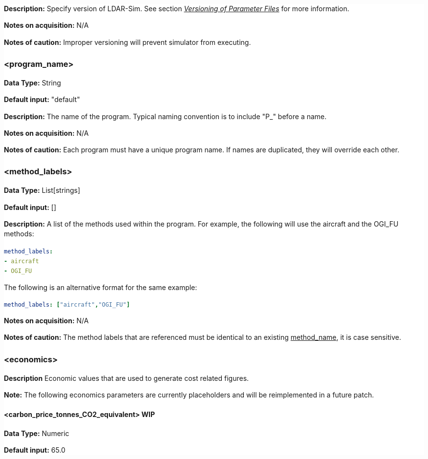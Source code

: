 **Description:** Specify version of LDAR-Sim. See section _[Versioning of Parameter Files](#versioning-of-parameter-files)_ for more information.

**Notes on acquisition:** N/A

**Notes of caution:** Improper versioning will prevent simulator from executing.

### &lt;program_name&gt;

**Data Type:** String

**Default input:** "default"

**Description:** The name of the program. Typical naming convention is to include "P_" before a name.

**Notes on acquisition:** N/A

**Notes of caution:** Each program must have a unique program name. If names are duplicated, they will override each other.

### &lt;method_labels&gt;

**Data Type:** List[strings]

**Default input:** []

**Description:** A list of the methods used within the program. For example, the following will use the aircraft and the OGI_FU methods:

```yaml
method_labels:
- aircraft
- OGI_FU
```

The following is an alternative format for the same example:

```yaml
method_labels: ["aircraft","OGI_FU"]
```

**Notes on acquisition:** N/A

**Notes of caution:** The method labels that are referenced must be identical to an existing [method_name](#method_name), it is case sensitive.

### &lt;economics&gt;

**Description** Economic values that are used to generate cost related figures.

**Note:** The following economics parameters are currently placeholders and will be reimplemented in a future patch.

#### &lt;carbon_price_tonnes_CO2_equivalent&gt; WIP

**Data Type:** Numeric

**Default input:** 65.0
